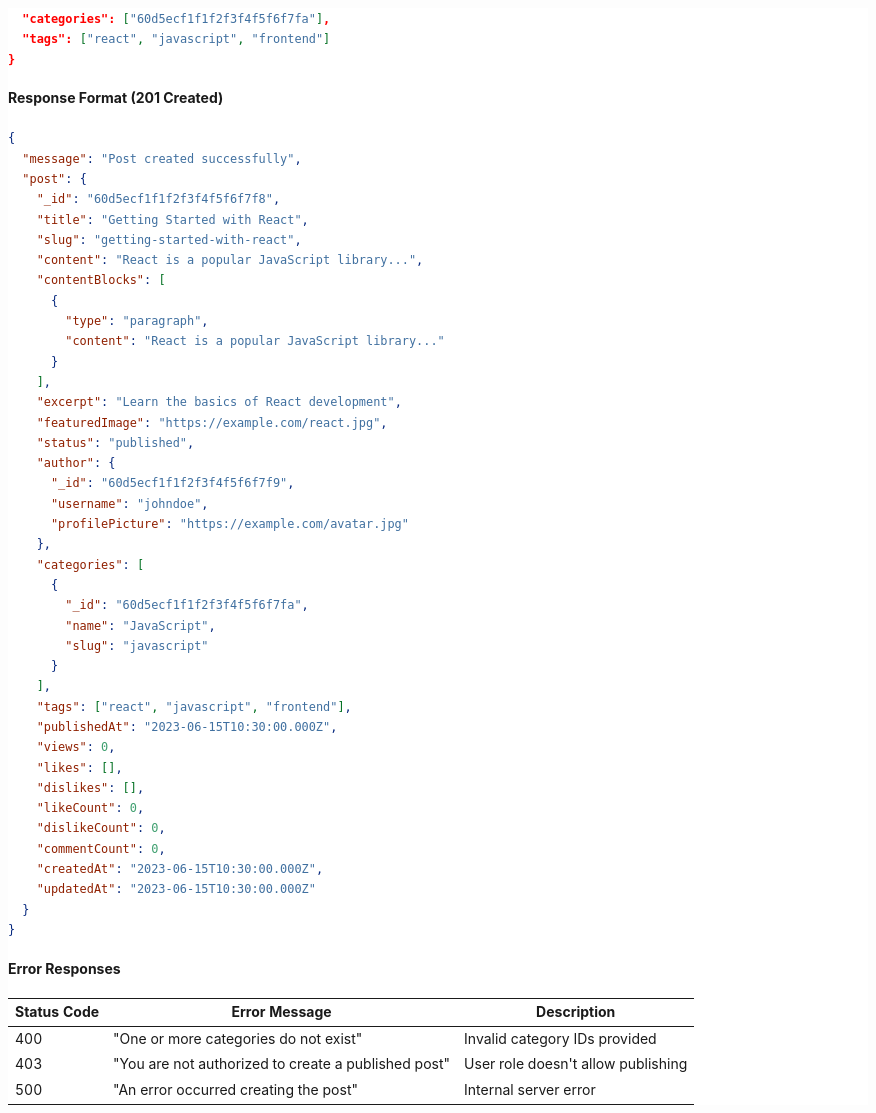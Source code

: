 ```json
  "categories": ["60d5ecf1f1f2f3f4f5f6f7fa"],
  "tags": ["react", "javascript", "frontend"]
}
```

#### Response Format (201 Created)
```json
{
  "message": "Post created successfully",
  "post": {
    "_id": "60d5ecf1f1f2f3f4f5f6f7f8",
    "title": "Getting Started with React",
    "slug": "getting-started-with-react",
    "content": "React is a popular JavaScript library...",
    "contentBlocks": [
      {
        "type": "paragraph",
        "content": "React is a popular JavaScript library..."
      }
    ],
    "excerpt": "Learn the basics of React development",
    "featuredImage": "https://example.com/react.jpg",
    "status": "published",
    "author": {
      "_id": "60d5ecf1f1f2f3f4f5f6f7f9",
      "username": "johndoe",
      "profilePicture": "https://example.com/avatar.jpg"
    },
    "categories": [
      {
        "_id": "60d5ecf1f1f2f3f4f5f6f7fa",
        "name": "JavaScript",
        "slug": "javascript"
      }
    ],
    "tags": ["react", "javascript", "frontend"],
    "publishedAt": "2023-06-15T10:30:00.000Z",
    "views": 0,
    "likes": [],
    "dislikes": [],
    "likeCount": 0,
    "dislikeCount": 0,
    "commentCount": 0,
    "createdAt": "2023-06-15T10:30:00.000Z",
    "updatedAt": "2023-06-15T10:30:00.000Z"
  }
}
```

#### Error Responses
| Status Code | Error Message | Description |
|------------|---------------|-------------|
| 400 | "One or more categories do not exist" | Invalid category IDs provided |
| 403 | "You are not authorized to create a published post" | User role doesn't allow publishing |
| 500 | "An error occurred creating the post" | Internal server error |
